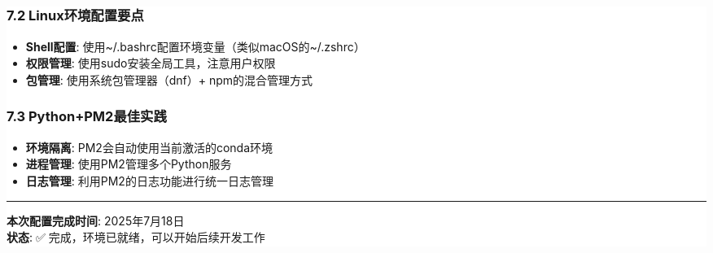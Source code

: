 ### 7.2 Linux环境配置要点
- **Shell配置**: 使用~/.bashrc配置环境变量（类似macOS的~/.zshrc）
- **权限管理**: 使用sudo安装全局工具，注意用户权限
- **包管理**: 使用系统包管理器（dnf）+ npm的混合管理方式

### 7.3 Python+PM2最佳实践
- **环境隔离**: PM2会自动使用当前激活的conda环境
- **进程管理**: 使用PM2管理多个Python服务
- **日志管理**: 利用PM2的日志功能进行统一日志管理

---

**本次配置完成时间**: 2025年7月18日  
**状态**: ✅ 完成，环境已就绪，可以开始后续开发工作
